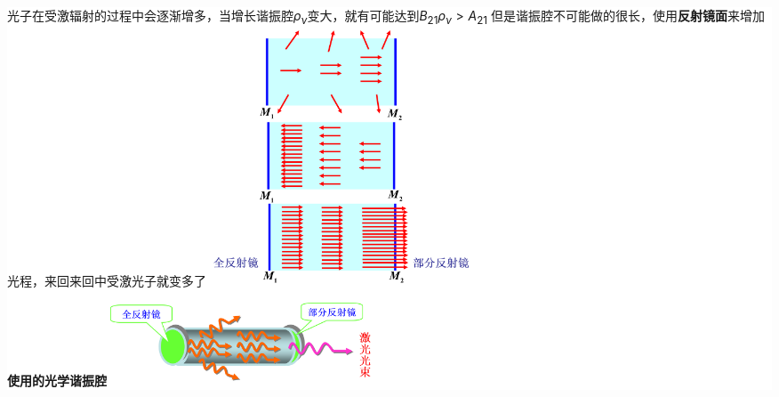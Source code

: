 光子在受激辐射的过程中会逐渐增多，当增长谐振腔$\rho_\nu$变大，就有可能达到$B_{21}\rho_\nu>A_{21}$
但是谐振腔不可能做的很长，使用**反射镜面**来增加光程，来回来回中受激光子就变多了
<img src="Pictures/MedicalPhysica_64.png" width="300">

**使用的光学谐振腔**
<img src="Pictures/MedicalPhysica_65.png" width="300">
